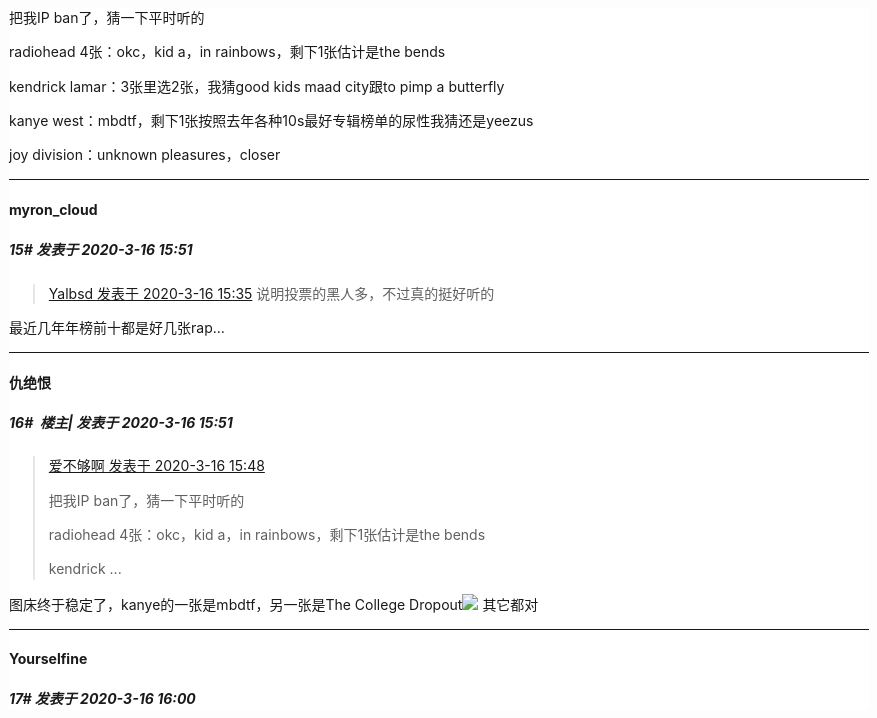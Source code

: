


把我IP ban了，猜一下平时听的

radiohead 4张：okc，kid a，in rainbows，剩下1张估计是the bends

kendrick lamar：3张里选2张，我猜good kids maad city跟to pimp a butterfly

kanye west：mbdtf，剩下1张按照去年各种10s最好专辑榜单的尿性我猜还是yeezus

joy division：unknown pleasures，closer







-----

####  myron_cloud  
##### 15#       发表于 2020-3-16 15:51



<blockquote><a href="httphttps://bbs.saraba1st.com/2b/forum.php?mod=redirect&amp;goto=findpost&amp;pid=46758174&amp;ptid=1919128" target="_blank">Yalbsd 发表于 2020-3-16 15:35</a>
说明投票的黑人多，不过真的挺好听的</blockquote>
最近几年年榜前十都是好几张rap…







-----

####  仇绝恨  
##### 16#         楼主| 发表于 2020-3-16 15:51



<blockquote><a href="httphttps://bbs.saraba1st.com/2b/forum.php?mod=redirect&amp;goto=findpost&amp;pid=46758347&amp;ptid=1919128" target="_blank">爱不够啊 发表于 2020-3-16 15:48</a>

把我IP ban了，猜一下平时听的

radiohead 4张：okc，kid a，in rainbows，剩下1张估计是the bends

kendrick ...</blockquote>
图床终于稳定了，kanye的一张是mbdtf，另一张是The College Dropout<img src="https://static.saraba1st.com/image/smiley/face2017/067.png" referrerpolicy="no-referrer"> 其它都对







-----

####  Yourselfine  
##### 17#       发表于 2020-3-16 16:00


